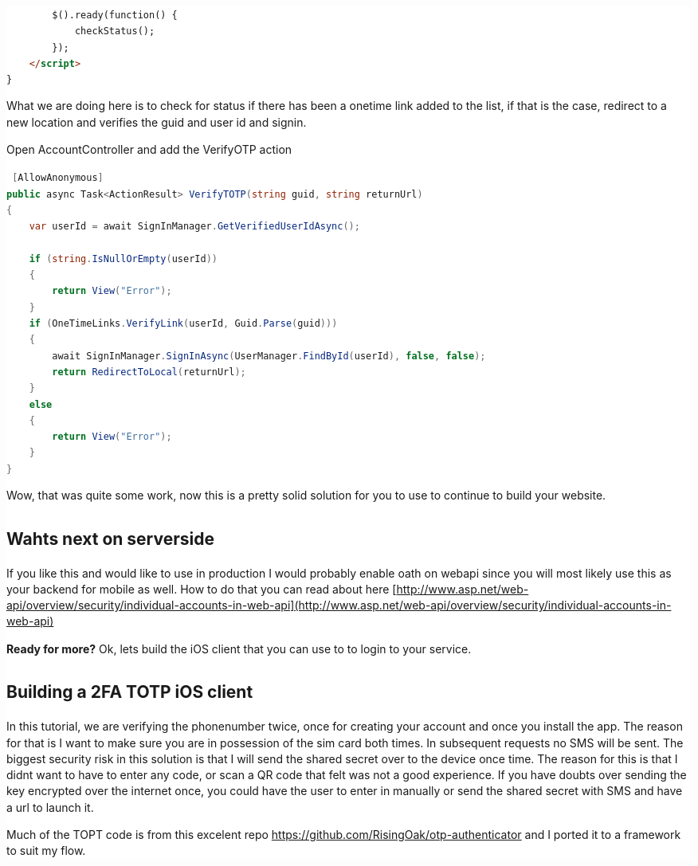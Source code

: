 ```html
        $().ready(function() {
            checkStatus();
        });
    </script>
}
```
What we are doing here is to check for status if there has been a onetime link added to the list, if that is the case, redirect to a new location and verifies the guid and user id and signin.

Open AccountController and add the VerifyOTP action

```csharp
 [AllowAnonymous]
public async Task<ActionResult> VerifyTOTP(string guid, string returnUrl)
{
    var userId = await SignInManager.GetVerifiedUserIdAsync();
    
    if (string.IsNullOrEmpty(userId))
    {
        return View("Error");
    }
    if (OneTimeLinks.VerifyLink(userId, Guid.Parse(guid)))
    {
        await SignInManager.SignInAsync(UserManager.FindById(userId), false, false);
        return RedirectToLocal(returnUrl);    
    }
    else
    {
        return View("Error");
    }
}
```

Wow, that was quite some work, now this is a pretty solid solution for you to use to continue to build your website. 

## Wahts next on serverside 
If you like this and would like to use in production I would probably enable oath on webapi since you will most likely use this as your backend for mobile as well. How to do that you can read about here
[http://www.asp.net/web-api/overview/security/individual-accounts-in-web-api](http://www.asp.net/web-api/overview/security/individual-accounts-in-web-api) 

**Ready for more?** Ok, lets build the iOS client that you can use to to login to your service. 

## Building a 2FA TOTP iOS client
In this tutorial, we are verifying the phonenumber twice, once for creating your account and once you install the app. The reason for that is I want to make sure you are in possession of the sim card both times. In subsequent requests no SMS will be sent. The biggest security risk in this solution is that I will send the shared secret over to the device once time. The reason for this is that I didnt want to have to enter any code, or scan a QR code that felt was not a good experience. If you have doubts over sending the key encrypted over the internet once, you could have the user to enter in manually or send the shared secret with SMS and have a url to launch it.    

Much of the TOPT code is from this excelent repo https://github.com/RisingOak/otp-authenticator and I ported it to a framework to suit my flow.

